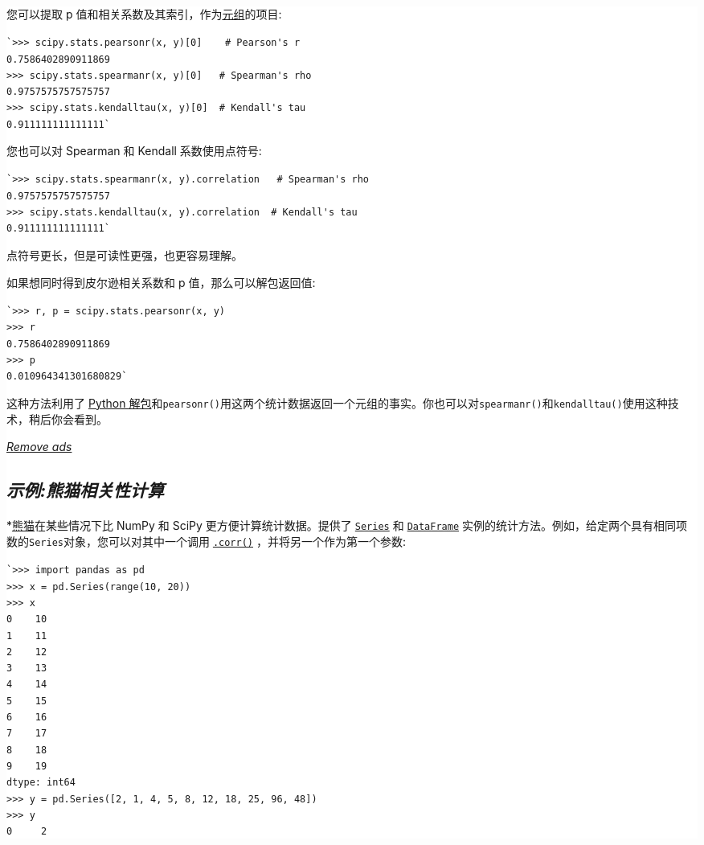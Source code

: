 您可以提取 p 值和相关系数及其索引，作为[元组](https://realpython.com/python-lists-tuples/)的项目:

>>>

```
`>>> scipy.stats.pearsonr(x, y)[0]    # Pearson's r
0.7586402890911869
>>> scipy.stats.spearmanr(x, y)[0]   # Spearman's rho
0.9757575757575757
>>> scipy.stats.kendalltau(x, y)[0]  # Kendall's tau
0.911111111111111` 
```

您也可以对 Spearman 和 Kendall 系数使用点符号:

>>>

```
`>>> scipy.stats.spearmanr(x, y).correlation   # Spearman's rho
0.9757575757575757
>>> scipy.stats.kendalltau(x, y).correlation  # Kendall's tau
0.911111111111111` 
```

点符号更长，但是可读性更强，也更容易理解。

如果想同时得到皮尔逊相关系数和 p 值，那么可以解包返回值:

>>>

```
`>>> r, p = scipy.stats.pearsonr(x, y)
>>> r
0.7586402890911869
>>> p
0.010964341301680829` 
```

这种方法利用了 [Python 解包](https://realpython.com/lessons/tuple-assignment-packing-unpacking/)和`pearsonr()`用这两个统计数据返回一个元组的事实。你也可以对`spearmanr()`和`kendalltau()`使用这种技术，稍后你会看到。

[*Remove ads*](/account/join/)

## *示例:熊猫相关性计算*

 *[熊猫](https://pandas.pydata.org/)在某些情况下比 NumPy 和 SciPy 更方便计算统计数据。提供了 [`Series`](https://pandas.pydata.org/pandas-docs/stable/reference/series.html#computations-descriptive-stats) 和 [`DataFrame`](https://pandas.pydata.org/pandas-docs/stable/reference/frame.html#computations-descriptive-stats) 实例的统计方法。例如，给定两个具有相同项数的`Series`对象，您可以对其中一个调用 [`.corr()`](https://pandas.pydata.org/pandas-docs/stable/reference/api/pandas.Series.corr.html) ，并将另一个作为第一个参数:

>>>

```
`>>> import pandas as pd
>>> x = pd.Series(range(10, 20))
>>> x
0    10
1    11
2    12
3    13
4    14
5    15
6    16
7    17
8    18
9    19
dtype: int64
>>> y = pd.Series([2, 1, 4, 5, 8, 12, 18, 25, 96, 48])
>>> y
0     2
```
